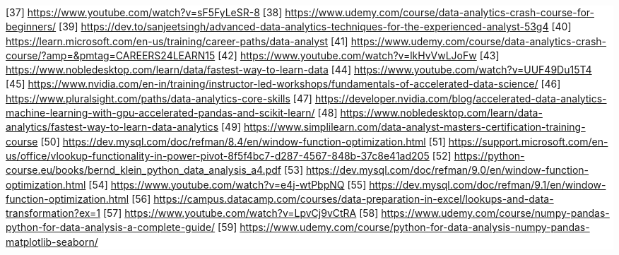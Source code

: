 [37] https://www.youtube.com/watch?v=sF5FyLeSR-8
[38] https://www.udemy.com/course/data-analytics-crash-course-for-beginners/
[39] https://dev.to/sanjeetsingh/advanced-data-analytics-techniques-for-the-experienced-analyst-53g4
[40] https://learn.microsoft.com/en-us/training/career-paths/data-analyst
[41] https://www.udemy.com/course/data-analytics-crash-course/?amp=&pmtag=CAREERS24LEARN15
[42] https://www.youtube.com/watch?v=lkHvVwLJoFw
[43] https://www.nobledesktop.com/learn/data/fastest-way-to-learn-data
[44] https://www.youtube.com/watch?v=UUF49Du15T4
[45] https://www.nvidia.com/en-in/training/instructor-led-workshops/fundamentals-of-accelerated-data-science/
[46] https://www.pluralsight.com/paths/data-analytics-core-skills
[47] https://developer.nvidia.com/blog/accelerated-data-analytics-machine-learning-with-gpu-accelerated-pandas-and-scikit-learn/
[48] https://www.nobledesktop.com/learn/data-analytics/fastest-way-to-learn-data-analytics
[49] https://www.simplilearn.com/data-analyst-masters-certification-training-course
[50] https://dev.mysql.com/doc/refman/8.4/en/window-function-optimization.html
[51] https://support.microsoft.com/en-us/office/vlookup-functionality-in-power-pivot-8f5f4bc7-d287-4567-848b-37c8e41ad205
[52] https://python-course.eu/books/bernd_klein_python_data_analysis_a4.pdf
[53] https://dev.mysql.com/doc/refman/9.0/en/window-function-optimization.html
[54] https://www.youtube.com/watch?v=e4j-wtPbpNQ
[55] https://dev.mysql.com/doc/refman/9.1/en/window-function-optimization.html
[56] https://campus.datacamp.com/courses/data-preparation-in-excel/lookups-and-data-transformation?ex=1
[57] https://www.youtube.com/watch?v=LpvCj9vCtRA
[58] https://www.udemy.com/course/numpy-pandas-python-for-data-analysis-a-complete-guide/
[59] https://www.udemy.com/course/python-for-data-analysis-numpy-pandas-matplotlib-seaborn/